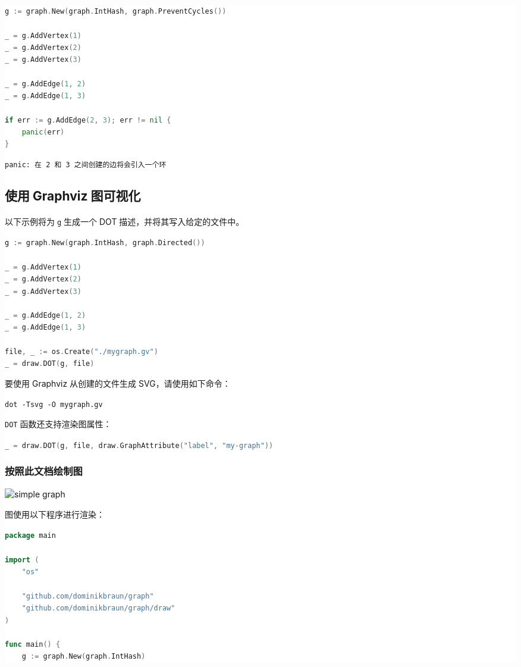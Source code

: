 ```go
g := graph.New(graph.IntHash, graph.PreventCycles())

_ = g.AddVertex(1)
_ = g.AddVertex(2)
_ = g.AddVertex(3)

_ = g.AddEdge(1, 2)
_ = g.AddEdge(1, 3)

if err := g.AddEdge(2, 3); err != nil {
    panic(err)
}
```

```
panic: 在 2 和 3 之间创建的边将会引入一个环
```

## 使用 Graphviz 图可视化

以下示例将为 `g` 生成一个 DOT 描述，并将其写入给定的文件中。

```go
g := graph.New(graph.IntHash, graph.Directed())

_ = g.AddVertex(1)
_ = g.AddVertex(2)
_ = g.AddVertex(3)

_ = g.AddEdge(1, 2)
_ = g.AddEdge(1, 3)

file, _ := os.Create("./mygraph.gv")
_ = draw.DOT(g, file)
```

要使用 Graphviz 从创建的文件生成 SVG，请使用如下命令：

```
dot -Tsvg -O mygraph.gv
```

`DOT` 函数还支持渲染图属性：

```go
_ = draw.DOT(g, file, draw.GraphAttribute("label", "my-graph"))
```

### 按照此文档绘制图

![simple graph](img/simple.svg)

图使用以下程序进行渲染：

```go
package main

import (
	"os"

	"github.com/dominikbraun/graph"
	"github.com/dominikbraun/graph/draw"
)

func main() {
	g := graph.New(graph.IntHash)

```